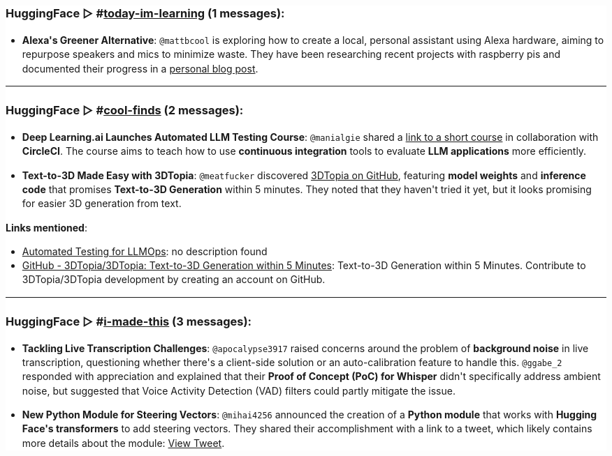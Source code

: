 

### HuggingFace ▷ #[today-im-learning](https://discord.com/channels/879548962464493619/898619964095860757/1199787478211641425) (1 messages): 

- **Alexa's Greener Alternative**: `@mattbcool` is exploring how to create a local, personal assistant using Alexa hardware, aiming to repurpose speakers and mics to minimize waste. They have been researching recent projects with raspberry pis and documented their progress in a [personal blog post](https://mattcool.tech/posts/you-can-have-an-open-source-personal-assistant-in-2024).
  

---


### HuggingFace ▷ #[cool-finds](https://discord.com/channels/879548962464493619/897390579145637909/1199833369211584552) (2 messages): 

- **Deep Learning.ai Launches Automated LLM Testing Course**: `@manialgie` shared a [link to a short course](https://www.deeplearning.ai/short-courses/automated-testing-llmops/) in collaboration with **CircleCI**. The course aims to teach how to use **continuous integration** tools to evaluate **LLM applications** more efficiently.
  
- **Text-to-3D Made Easy with 3DTopia**: `@meatfucker` discovered [3DTopia on GitHub](https://github.com/3DTopia/3DTopia), featuring **model weights** and **inference code** that promises **Text-to-3D Generation** within 5 minutes. They noted that they haven't tried it yet, but it looks promising for easier 3D generation from text.

**Links mentioned**:

- [Automated Testing for LLMOps](https://www.deeplearning.ai/short-courses/automated-testing-llmops/): no description found
- [GitHub - 3DTopia/3DTopia: Text-to-3D Generation within 5 Minutes](https://github.com/3DTopia/3DTopia): Text-to-3D Generation within 5 Minutes. Contribute to 3DTopia/3DTopia development by creating an account on GitHub.

  

---


### HuggingFace ▷ #[i-made-this](https://discord.com/channels/879548962464493619/897390720388825149/1199650676033196152) (3 messages): 

- **Tackling Live Transcription Challenges**: `@apocalypse3917` raised concerns around the problem of **background noise** in live transcription, questioning whether there's a client-side solution or an auto-calibration feature to handle this. `@ggabe_2` responded with appreciation and explained that their **Proof of Concept (PoC) for Whisper** didn't specifically address ambient noise, but suggested that Voice Activity Detection (VAD) filters could partly mitigate the issue.
  
- **New Python Module for Steering Vectors**: `@mihai4256` announced the creation of a **Python module** that works with **Hugging Face's transformers** to add steering vectors. They shared their accomplishment with a link to a tweet, which likely contains more details about the module: [View Tweet](https://twitter.com/m_chirculescu/status/1750149970026479720).
  